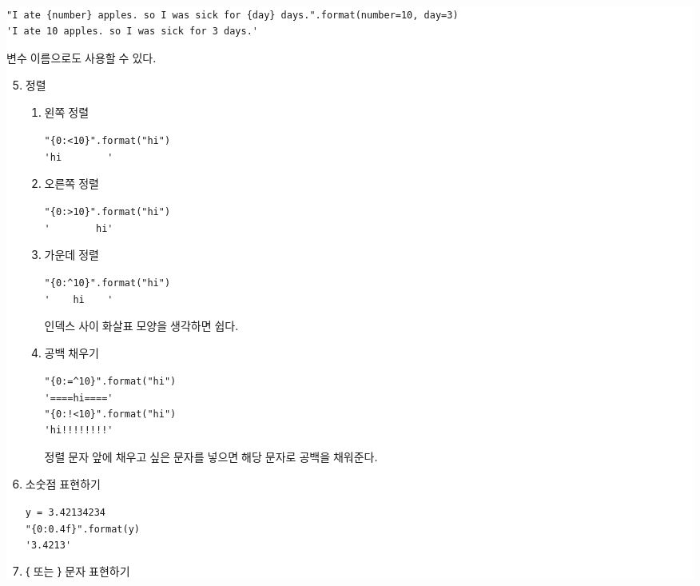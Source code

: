    ```
   "I ate {number} apples. so I was sick for {day} days.".format(number=10, day=3)
   'I ate 10 apples. so I was sick for 3 days.'
   ```

   변수 이름으로도 사용할 수 있다.

   

5. 정렬

   1. 왼쪽 정렬

      ```
      "{0:<10}".format("hi")
      'hi        '
      ```

      

   2. 오른쪽 정렬

      ```
      "{0:>10}".format("hi")
      '        hi'
      ```

      

   3. 가운데 정렬

      ```
      "{0:^10}".format("hi")
      '    hi    '
      ```

      인덱스 사이 화살표 모양을 생각하면 쉽다.

      

   4. 공백 채우기

      ```
      "{0:=^10}".format("hi")
      '====hi===='
      "{0:!<10}".format("hi")
      'hi!!!!!!!!'
      ```

      정렬 문자 앞에 채우고 싶은 문자를 넣으면 해당 문자로 공백을 채워준다.

      

      

6. 소숫점 표현하기

       y = 3.42134234
       "{0:0.4f}".format(y)
       '3.4213'

   

7. {   또는   }  문자 표현하기
